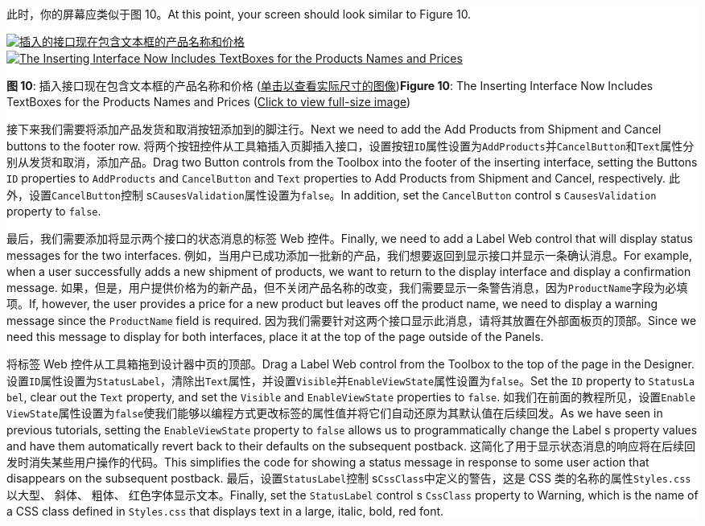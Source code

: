 <span data-ttu-id="d4be5-221">此时，你的屏幕应类似于图 10。</span><span class="sxs-lookup"><span data-stu-id="d4be5-221">At this point, your screen should look similar to Figure 10.</span></span>


<span data-ttu-id="d4be5-222">[![插入的接口现在包含文本框的产品名称和价格](batch-inserting-cs/_static/image29.png)](batch-inserting-cs/_static/image28.png)</span><span class="sxs-lookup"><span data-stu-id="d4be5-222">[![The Inserting Interface Now Includes TextBoxes for the Products Names and Prices](batch-inserting-cs/_static/image29.png)](batch-inserting-cs/_static/image28.png)</span></span>

<span data-ttu-id="d4be5-223">**图 10**: 插入接口现在包含文本框的产品名称和价格 ([单击以查看实际尺寸的图像](batch-inserting-cs/_static/image30.png))</span><span class="sxs-lookup"><span data-stu-id="d4be5-223">**Figure 10**: The Inserting Interface Now Includes TextBoxes for the Products Names and Prices ([Click to view full-size image](batch-inserting-cs/_static/image30.png))</span></span>


<span data-ttu-id="d4be5-224">接下来我们需要将添加产品发货和取消按钮添加到的脚注行。</span><span class="sxs-lookup"><span data-stu-id="d4be5-224">Next we need to add the Add Products from Shipment and Cancel buttons to the footer row.</span></span> <span data-ttu-id="d4be5-225">将两个按钮控件从工具箱插入页脚插入接口，设置按钮`ID`属性设置为`AddProducts`并`CancelButton`和`Text`属性分别从发货和取消，添加产品。</span><span class="sxs-lookup"><span data-stu-id="d4be5-225">Drag two Button controls from the Toolbox into the footer of the inserting interface, setting the Buttons `ID` properties to `AddProducts` and `CancelButton` and `Text` properties to Add Products from Shipment and Cancel, respectively.</span></span> <span data-ttu-id="d4be5-226">此外，设置`CancelButton`控制 s`CausesValidation`属性设置为`false`。</span><span class="sxs-lookup"><span data-stu-id="d4be5-226">In addition, set the `CancelButton` control s `CausesValidation` property to `false`.</span></span>

<span data-ttu-id="d4be5-227">最后，我们需要添加将显示两个接口的状态消息的标签 Web 控件。</span><span class="sxs-lookup"><span data-stu-id="d4be5-227">Finally, we need to add a Label Web control that will display status messages for the two interfaces.</span></span> <span data-ttu-id="d4be5-228">例如，当用户已成功添加一批新的产品，我们想要返回到显示接口并显示一条确认消息。</span><span class="sxs-lookup"><span data-stu-id="d4be5-228">For example, when a user successfully adds a new shipment of products, we want to return to the display interface and display a confirmation message.</span></span> <span data-ttu-id="d4be5-229">如果，但是，用户提供价格为的新产品，但不关闭产品名称的改变，我们需要显示一条警告消息，因为`ProductName`字段为必填项。</span><span class="sxs-lookup"><span data-stu-id="d4be5-229">If, however, the user provides a price for a new product but leaves off the product name, we need to display a warning message since the `ProductName` field is required.</span></span> <span data-ttu-id="d4be5-230">因为我们需要针对这两个接口显示此消息，请将其放置在外部面板页的顶部。</span><span class="sxs-lookup"><span data-stu-id="d4be5-230">Since we need this message to display for both interfaces, place it at the top of the page outside of the Panels.</span></span>

<span data-ttu-id="d4be5-231">将标签 Web 控件从工具箱拖到设计器中页的顶部。</span><span class="sxs-lookup"><span data-stu-id="d4be5-231">Drag a Label Web control from the Toolbox to the top of the page in the Designer.</span></span> <span data-ttu-id="d4be5-232">设置`ID`属性设置为`StatusLabel`，清除出`Text`属性，并设置`Visible`并`EnableViewState`属性设置为`false`。</span><span class="sxs-lookup"><span data-stu-id="d4be5-232">Set the `ID` property to `StatusLabel`, clear out the `Text` property, and set the `Visible` and `EnableViewState` properties to `false`.</span></span> <span data-ttu-id="d4be5-233">如我们在前面的教程所见，设置`EnableViewState`属性设置为`false`使我们能够以编程方式更改标签的属性值并将它们自动还原为其默认值在后续回发。</span><span class="sxs-lookup"><span data-stu-id="d4be5-233">As we have seen in previous tutorials, setting the `EnableViewState` property to `false` allows us to programmatically change the Label s property values and have them automatically revert back to their defaults on the subsequent postback.</span></span> <span data-ttu-id="d4be5-234">这简化了用于显示状态消息的响应将在后续回发时消失某些用户操作的代码。</span><span class="sxs-lookup"><span data-stu-id="d4be5-234">This simplifies the code for showing a status message in response to some user action that disappears on the subsequent postback.</span></span> <span data-ttu-id="d4be5-235">最后，设置`StatusLabel`控制 s`CssClass`中定义的警告，这是 CSS 类的名称的属性`Styles.css`以大型、 斜体、 粗体、 红色字体显示文本。</span><span class="sxs-lookup"><span data-stu-id="d4be5-235">Finally, set the `StatusLabel` control s `CssClass` property to Warning, which is the name of a CSS class defined in `Styles.css` that displays text in a large, italic, bold, red font.</span></span>
